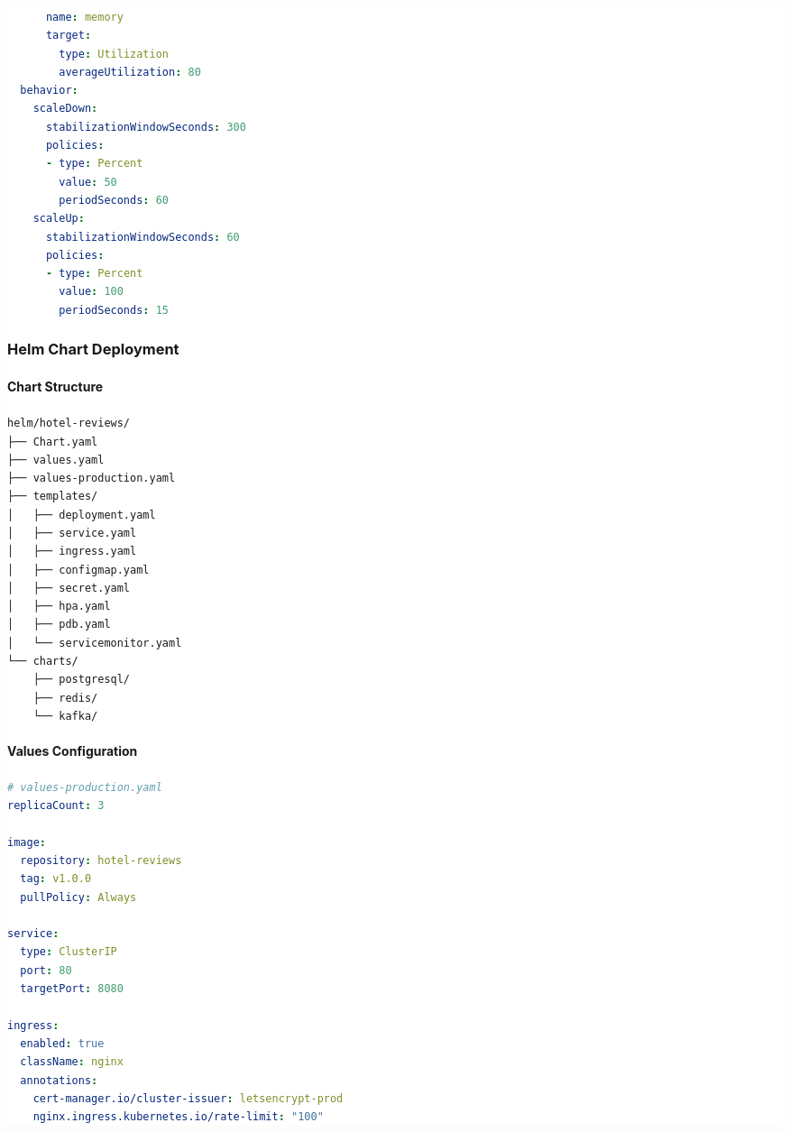 ```yaml
      name: memory
      target:
        type: Utilization
        averageUtilization: 80
  behavior:
    scaleDown:
      stabilizationWindowSeconds: 300
      policies:
      - type: Percent
        value: 50
        periodSeconds: 60
    scaleUp:
      stabilizationWindowSeconds: 60
      policies:
      - type: Percent
        value: 100
        periodSeconds: 15
```

### Helm Chart Deployment

#### Chart Structure
```
helm/hotel-reviews/
├── Chart.yaml
├── values.yaml
├── values-production.yaml
├── templates/
│   ├── deployment.yaml
│   ├── service.yaml
│   ├── ingress.yaml
│   ├── configmap.yaml
│   ├── secret.yaml
│   ├── hpa.yaml
│   ├── pdb.yaml
│   └── servicemonitor.yaml
└── charts/
    ├── postgresql/
    ├── redis/
    └── kafka/
```

#### Values Configuration
```yaml
# values-production.yaml
replicaCount: 3

image:
  repository: hotel-reviews
  tag: v1.0.0
  pullPolicy: Always

service:
  type: ClusterIP
  port: 80
  targetPort: 8080

ingress:
  enabled: true
  className: nginx
  annotations:
    cert-manager.io/cluster-issuer: letsencrypt-prod
    nginx.ingress.kubernetes.io/rate-limit: "100"
```